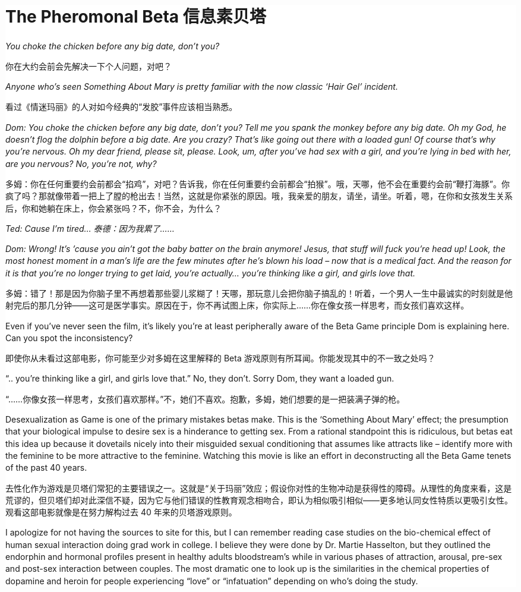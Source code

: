 # The Pheromonal Beta 信息素贝塔

*You choke the chicken before any big date, don’t you?*

你在大约会前会先解决一下个人问题，对吧？

*Anyone who’s seen Something About Mary is pretty familiar with the now classic ‘Hair Gel’ incident.*

看过《情迷玛丽》的人对如今经典的“发胶”事件应该相当熟悉。

*Dom: You choke the chicken before any big date, don’t you? Tell me you spank the monkey before any big date. Oh my God, he doesn’t flog the dolphin before a big date. Are you crazy? That’s like going out there with a loaded gun! Of course that’s why you’re nervous. Oh my dear friend, please sit, please. Look, um, after you’ve had sex with a girl, and you’re lying in bed with her, are you nervous? No, you’re not, why?*

多姆：你在任何重要约会前都会“掐鸡”，对吧？告诉我，你在任何重要约会前都会“拍猴”。哦，天哪，他不会在重要约会前“鞭打海豚”。你疯了吗？那就像带着一把上了膛的枪出去！当然，这就是你紧张的原因。哦，我亲爱的朋友，请坐，请坐。听着，嗯，在你和女孩发生关系后，你和她躺在床上，你会紧张吗？不，你不会，为什么？

*Ted: Cause I’m tired… 泰德：因为我累了……*

*Dom: Wrong! It’s ’cause you ain’t got the baby batter on the brain anymore! Jesus, that stuff will fuck you’re head up! Look, the most honest moment in a man’s life are the few minutes after he’s blown his load – now that is a medical fact. And the reason for it is that you’re no longer trying to get laid, you’re actually… you’re thinking like a girl, and girls love that.*

多姆：错了！那是因为你脑子里不再想着那些婴儿浆糊了！天哪，那玩意儿会把你脑子搞乱的！听着，一个男人一生中最诚实的时刻就是他射完后的那几分钟——这可是医学事实。原因在于，你不再试图上床，你实际上……你在像女孩一样思考，而女孩们喜欢这样。

Even if you’ve never seen the film, it’s likely you’re at least peripherally aware of the Beta Game principle Dom is explaining here. Can you spot the inconsistency?

即使你从未看过这部电影，你可能至少对多姆在这里解释的 Beta 游戏原则有所耳闻。你能发现其中的不一致之处吗？

“.. you’re thinking like a girl, and girls love that.” No, they don’t. Sorry Dom, they want a loaded gun.

“……你像女孩一样思考，女孩们喜欢那样。”不，她们不喜欢。抱歉，多姆，她们想要的是一把装满子弹的枪。

Desexualization as Game is one of the primary mistakes betas make. This is the ‘Something About Mary’ effect; the presumption that your biological impulse to desire sex is a hinderance to getting sex. From a rational standpoint this is ridiculous, but betas eat this idea up because it dovetails nicely into their misguided sexual conditioning that assumes like attracts like – identify more with the feminine to be more attractive to the feminine. Watching this movie is like an effort in deconstructing all the Beta Game tenets of the past 40 years.

去性化作为游戏是贝塔们常犯的主要错误之一。这就是“关于玛丽”效应；假设你对性的生物冲动是获得性的障碍。从理性的角度来看，这是荒谬的，但贝塔们却对此深信不疑，因为它与他们错误的性教育观念相吻合，即认为相似吸引相似——更多地认同女性特质以更吸引女性。观看这部电影就像是在努力解构过去 40 年来的贝塔游戏原则。

I apologize for not having the sources to site for this, but I can remember reading case studies on the bio-chemical effect of human sexual interaction doing grad work in college. I believe they were done by Dr. Martie Hasselton, but they outlined the endorphin and hormonal profiles present in healthy adults bloodstream’s while in various phases of attraction, arousal, pre-sex and post-sex interaction between couples. The most dramatic one to look up is the similarities in the chemical properties of dopamine and heroin for people experiencing “love” or “infatuation” depending on who’s doing the study.
